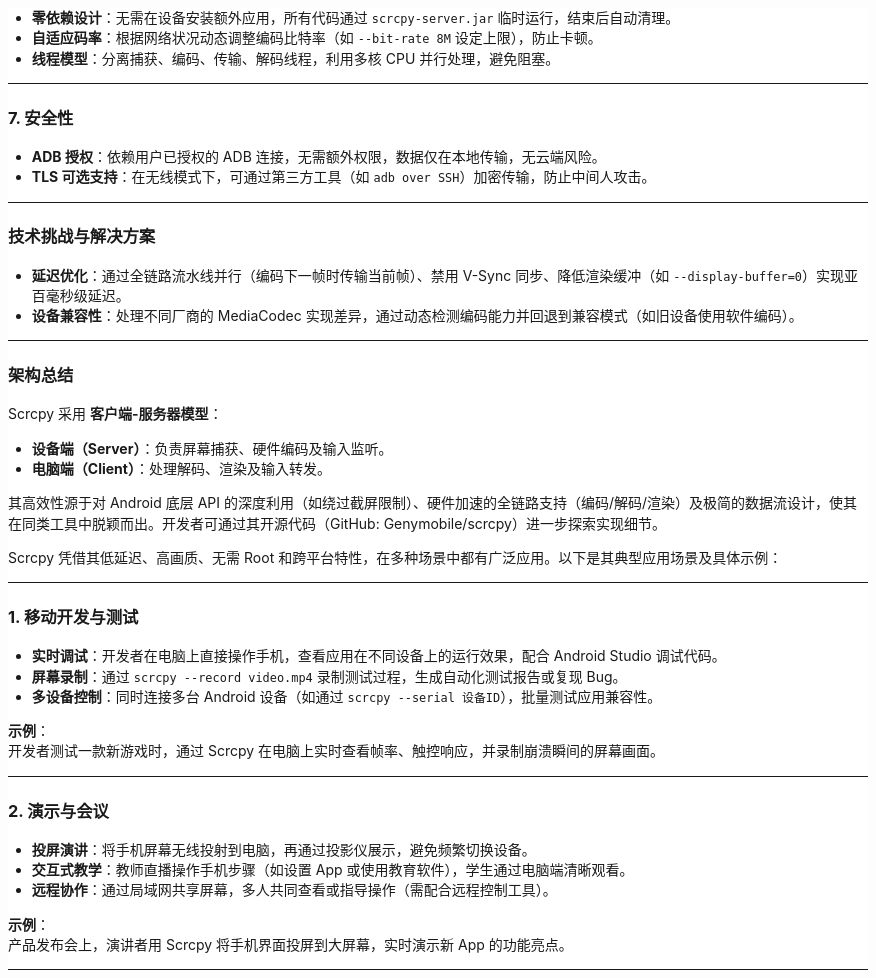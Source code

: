 - **零依赖设计**：无需在设备安装额外应用，所有代码通过 `scrcpy-server.jar` 临时运行，结束后自动清理。
- **自适应码率**：根据网络状况动态调整编码比特率（如 `--bit-rate 8M` 设定上限），防止卡顿。
- **线程模型**：分离捕获、编码、传输、解码线程，利用多核 CPU 并行处理，避免阻塞。

---

### **7. 安全性**

- **ADB 授权**：依赖用户已授权的 ADB 连接，无需额外权限，数据仅在本地传输，无云端风险。
- **TLS 可选支持**：在无线模式下，可通过第三方工具（如 `adb over SSH`）加密传输，防止中间人攻击。

---

### **技术挑战与解决方案**

- **延迟优化**：通过全链路流水线并行（编码下一帧时传输当前帧）、禁用 V-Sync 同步、降低渲染缓冲（如 `--display-buffer=0`）实现亚百毫秒级延迟。
- **设备兼容性**：处理不同厂商的 MediaCodec 实现差异，通过动态检测编码能力并回退到兼容模式（如旧设备使用软件编码）。

---

### **架构总结**

Scrcpy 采用 **客户端-服务器模型**：

- **设备端（Server）**：负责屏幕捕获、硬件编码及输入监听。
- **电脑端（Client）**：处理解码、渲染及输入转发。

其高效性源于对 Android 底层 API 的深度利用（如绕过截屏限制）、硬件加速的全链路支持（编码/解码/渲染）及极简的数据流设计，使其在同类工具中脱颖而出。开发者可通过其开源代码（GitHub: Genymobile/scrcpy）进一步探索实现细节。

Scrcpy 凭借其低延迟、高画质、无需 Root 和跨平台特性，在多种场景中都有广泛应用。以下是其典型应用场景及具体示例：

---

### **1. 移动开发与测试**

- **实时调试**：开发者在电脑上直接操作手机，查看应用在不同设备上的运行效果，配合 Android Studio 调试代码。
- **屏幕录制**：通过 `scrcpy --record video.mp4` 录制测试过程，生成自动化测试报告或复现 Bug。
- **多设备控制**：同时连接多台 Android 设备（如通过 `scrcpy --serial 设备ID`），批量测试应用兼容性。

**示例**：  
开发者测试一款新游戏时，通过 Scrcpy 在电脑上实时查看帧率、触控响应，并录制崩溃瞬间的屏幕画面。

---

### **2. 演示与会议**

- **投屏演讲**：将手机屏幕无线投射到电脑，再通过投影仪展示，避免频繁切换设备。
- **交互式教学**：教师直播操作手机步骤（如设置 App 或使用教育软件），学生通过电脑端清晰观看。
- **远程协作**：通过局域网共享屏幕，多人共同查看或指导操作（需配合远程控制工具）。

**示例**：  
产品发布会上，演讲者用 Scrcpy 将手机界面投屏到大屏幕，实时演示新 App 的功能亮点。

---
